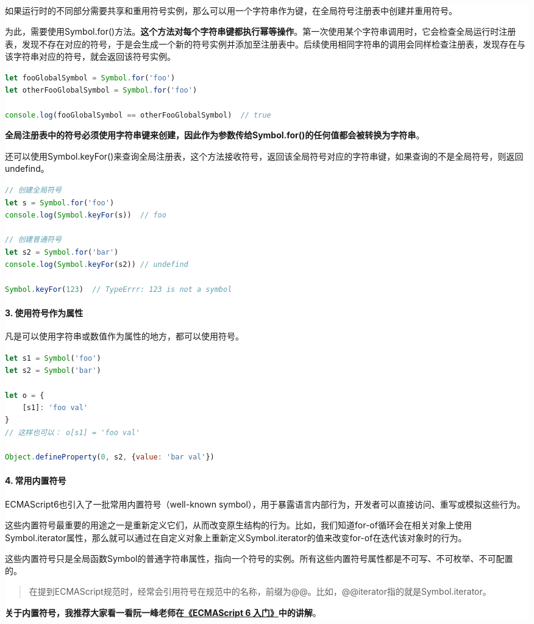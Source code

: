如果运行时的不同部分需要共享和重用符号实例，那么可以用一个字符串作为键，在全局符号注册表中创建并重用符号。

为此，需要使用Symbol.for()方法。**这个方法对每个字符串键都执行幂等操作**。第一次使用某个字符串调用时，它会检查全局运行时注册表，发现不存在对应的符号，于是会生成一个新的符号实例并添加至注册表中。后续使用相同字符串的调用会同样检查注册表，发现存在与该字符串对应的符号，就会返回该符号实例。

```js
let fooGlobalSymbol = Symbol.for('foo')
let otherFooGlobalSymbol = Symbol.for('foo')

console.log(fooGlobalSymbol == otherFooGlobalSymbol)  // true
```

**全局注册表中的符号必须使用字符串键来创建，因此作为参数传给Symbol.for()的任何值都会被转换为字符串**。

还可以使用Symbol.keyFor()来查询全局注册表，这个方法接收符号，返回该全局符号对应的字符串键，如果查询的不是全局符号，则返回undefind。

```js
// 创建全局符号
let s = Symbol.for('foo')
console.log(Symbol.keyFor(s))  // foo

// 创建普通符号
let s2 = Symbol.for('bar')
console.log(Symbol.keyFor(s2)) // undefind

Symbol.keyFor(123)  // TypeErrr: 123 is not a symbol
```



#### 3. 使用符号作为属性

凡是可以使用字符串或数值作为属性的地方，都可以使用符号。

```js
let s1 = Symbol('foo')
let s2 = Symbol('bar')

let o = {
    [s1]: 'foo val'
}
// 这样也可以： o[s1] = 'foo val'

Object.defineProperty(0, s2, {value: 'bar val'})
```



#### 4. 常用内置符号

ECMAScript6也引入了一批常用内置符号（well-known symbol），用于暴露语言内部行为，开发者可以直接访问、重写或模拟这些行为。

这些内置符号最重要的用途之一是重新定义它们，从而改变原生结构的行为。比如，我们知道for-of循环会在相关对象上使用Symbol.iterator属性，那么就可以通过在自定义对象上重新定义Symbol.iterator的值来改变for-of在迭代该对象时的行为。

这些内置符号只是全局函数Symbol的普通字符串属性，指向一个符号的实例。所有这些内置符号属性都是不可写、不可枚举、不可配置的。

> 在提到ECMAScript规范时，经常会引用符号在规范中的名称，前缀为@@。比如，@@iterator指的就是Symbol.iterator。

**关于内置符号，我推荐大家看一看阮一峰老师在[《ECMAScript 6 入门》](https://es6.ruanyifeng.com/#docs/symbol#%E5%86%85%E7%BD%AE%E7%9A%84-Symbol-%E5%80%BC)中的讲解**。
